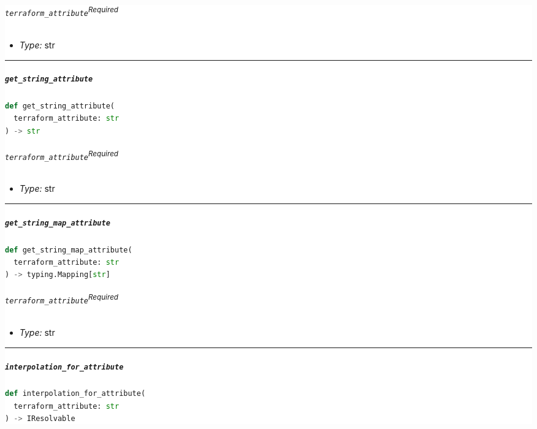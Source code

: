 ###### `terraform_attribute`<sup>Required</sup> <a name="terraform_attribute" id="rhizo-co-terraform-provider-oci.dataOciOpsiExadataInsights.DataOciOpsiExadataInsights.getNumberMapAttribute.parameter.terraformAttribute"></a>

- *Type:* str

---

##### `get_string_attribute` <a name="get_string_attribute" id="rhizo-co-terraform-provider-oci.dataOciOpsiExadataInsights.DataOciOpsiExadataInsights.getStringAttribute"></a>

```python
def get_string_attribute(
  terraform_attribute: str
) -> str
```

###### `terraform_attribute`<sup>Required</sup> <a name="terraform_attribute" id="rhizo-co-terraform-provider-oci.dataOciOpsiExadataInsights.DataOciOpsiExadataInsights.getStringAttribute.parameter.terraformAttribute"></a>

- *Type:* str

---

##### `get_string_map_attribute` <a name="get_string_map_attribute" id="rhizo-co-terraform-provider-oci.dataOciOpsiExadataInsights.DataOciOpsiExadataInsights.getStringMapAttribute"></a>

```python
def get_string_map_attribute(
  terraform_attribute: str
) -> typing.Mapping[str]
```

###### `terraform_attribute`<sup>Required</sup> <a name="terraform_attribute" id="rhizo-co-terraform-provider-oci.dataOciOpsiExadataInsights.DataOciOpsiExadataInsights.getStringMapAttribute.parameter.terraformAttribute"></a>

- *Type:* str

---

##### `interpolation_for_attribute` <a name="interpolation_for_attribute" id="rhizo-co-terraform-provider-oci.dataOciOpsiExadataInsights.DataOciOpsiExadataInsights.interpolationForAttribute"></a>

```python
def interpolation_for_attribute(
  terraform_attribute: str
) -> IResolvable
```
